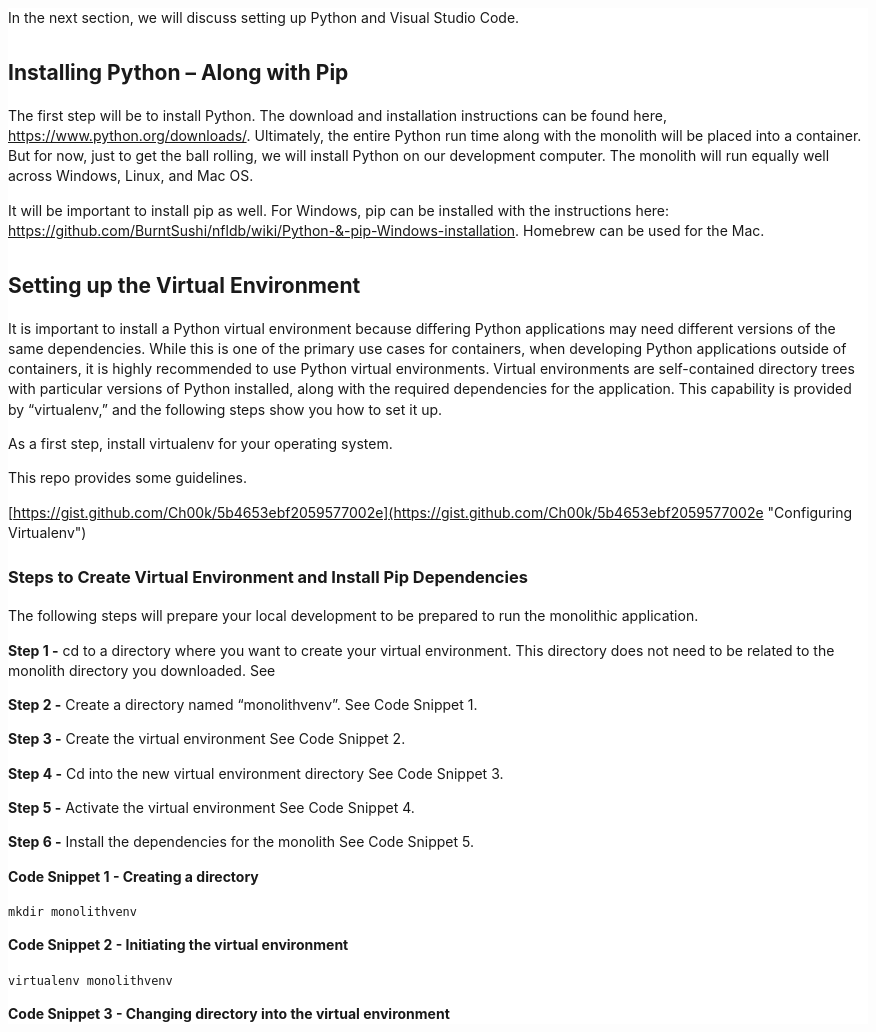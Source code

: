 In the next section, we will discuss setting up Python and Visual Studio Code.

## Installing Python – Along with Pip 

The first step will be to install Python. The download and installation instructions can be found here, https://www.python.org/downloads/. Ultimately, the entire Python run time along with the monolith will be placed into a container. But for now, just to get the ball rolling, we will install Python on our development computer. The monolith will run equally well across Windows, Linux, and Mac OS.

It will be important to install pip as well. For Windows, pip can be installed with the instructions here:
https://github.com/BurntSushi/nfldb/wiki/Python-&-pip-Windows-installation. Homebrew can be used for the Mac.

## Setting up the Virtual Environment

It is important to install a Python virtual environment because differing Python applications may need different versions of the same dependencies.  While this is one of the primary use cases for containers, when developing Python applications outside of containers, it is highly recommended to use Python virtual environments.  Virtual environments are self-contained directory trees with particular versions of Python installed, along with the required dependencies for the application. This capability is provided by “virtualenv,” and the following steps show you how to set it up.

As a first step, install virtualenv for your operating system.

This repo provides some guidelines.

[https://gist.github.com/Ch00k/5b4653ebf2059577002e](https://gist.github.com/Ch00k/5b4653ebf2059577002e "Configuring Virtualenv")

### Steps to Create Virtual Environment and Install Pip Dependencies

The following steps will prepare your local development to be prepared to run the monolithic application.

**Step 1 -**    cd to a directory where you want to create your virtual environment.  This directory does not need to be related to the monolith directory you downloaded. See

**Step 2 -**    Create a directory named “monolithvenv”. See Code Snippet 1.

**Step 3 -**    Create the virtual environment See Code Snippet 2.

**Step 4 -**    Cd into the new virtual environment directory See Code Snippet 3.

**Step 5 -**    Activate the virtual environment See Code Snippet 4.

**Step 6 -**    Install the dependencies for the monolith See Code Snippet 5.

**Code Snippet  1 -     Creating a directory**

	mkdir monolithvenv

**Code Snippet  2 -     Initiating the virtual environment**

	virtualenv monolithvenv

**Code Snippet  3 -     Changing directory into the virtual environment**
